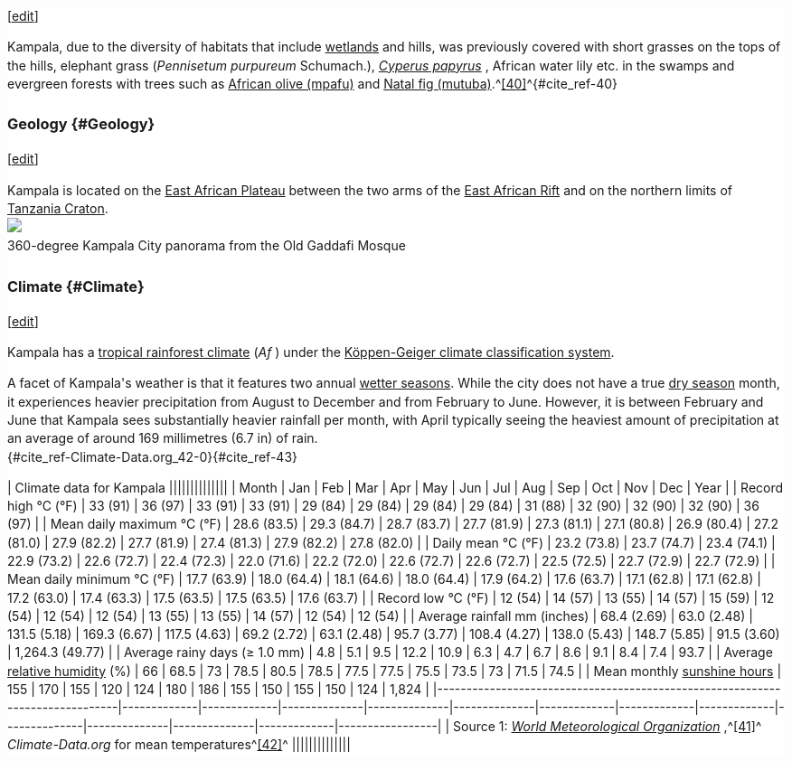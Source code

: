 \[[edit](/w/index.php?title=Kampala&action=edit&section=10 "Edit section: Vegetation")\]

Kampala, due to the diversity of habitats that include [wetlands](/wiki/Wetland "Wetland") and hills, was previously covered with short grasses on the tops of the hills, elephant grass (*Pennisetum purpureum* Schumach.), *[Cyperus papyrus](/wiki/Cyperus_papyrus "Cyperus papyrus")* , African water lily etc. in the swamps and evergreen forests with trees such as [African olive (mpafu)](/wiki/Canarium_schweinfurthii "Canarium schweinfurthii") and [Natal fig (mutuba)](/wiki/Ficus_natalensis "Ficus natalensis").^[\[40\]](#cite_note-40)^{#cite_ref-40}  

### Geology {#Geology}

\[[edit](/w/index.php?title=Kampala&action=edit&section=11 "Edit section: Geology")\]

Kampala is located on the [East African Plateau](/wiki/East_African_Plateau "East African Plateau") between the two arms of the [East African Rift](/wiki/East_African_Rift "East African Rift") and on the northern limits of [Tanzania Craton](/wiki/Tanzania_Craton "Tanzania Craton").  
[![](//upload.wikimedia.org/wikipedia/commons/thumb/f/f1/Kampala_from_old_mosque.jpg/2000px-Kampala_from_old_mosque.jpg)](/wiki/File:Kampala_from_old_mosque.jpg "360-degree Kampala City panorama from the Old Gaddafi Mosque")  
[](/wiki/File:Kampala_from_old_mosque.jpg "File:Kampala from old mosque.jpg") 360-degree Kampala City panorama from the Old Gaddafi Mosque  

### Climate {#Climate}

\[[edit](/w/index.php?title=Kampala&action=edit&section=12 "Edit section: Climate")\]

Kampala has a [tropical rainforest climate](/wiki/Tropical_rainforest_climate "Tropical rainforest climate") (*Af* ) under the [Köppen-Geiger climate classification system](/wiki/K%C3%B6ppen_climate_classification "Köppen climate classification").

A facet of Kampala's weather is that it features two annual [wetter seasons](/wiki/Wet_season "Wet season"). While the city does not have a true [dry season](/wiki/Dry_season "Dry season") month, it experiences heavier precipitation from August to December and from February to June. However, it is between February and June that Kampala sees substantially heavier rainfall per month, with April typically seeing the heaviest amount of precipitation at an average of around 169 millimetres (6.7 in) of rain.  
{#cite_ref-Climate-Data.org_42-0}{#cite_ref-43}

|                                                                                                                    Climate data for Kampala                                                                                                                     ||||||||||||||
|                                    Month                                     |     Jan     |     Feb     |     Mar      |     Apr      |     May      |     Jun     |     Jul     |     Aug     |     Sep      |     Oct      |     Nov      |     Dec     |      Year       |
|                             Record high °C (°F)                              |   33 (91)   |   36 (97)   |   33 (91)    |   33 (91)    |   29 (84)    |   29 (84)   |   29 (84)   |   29 (84)   |   31 (88)    |   32 (90)    |   32 (90)    |   32 (90)   |     36 (97)     |
|                          Mean daily maximum °C (°F)                          | 28.6 (83.5) | 29.3 (84.7) | 28.7 (83.7)  | 27.7 (81.9)  | 27.3 (81.1)  | 27.1 (80.8) | 26.9 (80.4) | 27.2 (81.0) | 27.9 (82.2)  | 27.7 (81.9)  | 27.4 (81.3)  | 27.9 (82.2) |   27.8 (82.0)   |
|                              Daily mean °C (°F)                              | 23.2 (73.8) | 23.7 (74.7) | 23.4 (74.1)  | 22.9 (73.2)  | 22.6 (72.7)  | 22.4 (72.3) | 22.0 (71.6) | 22.2 (72.0) | 22.6 (72.7)  | 22.6 (72.7)  | 22.5 (72.5)  | 22.7 (72.9) |   22.7 (72.9)   |
|                          Mean daily minimum °C (°F)                          | 17.7 (63.9) | 18.0 (64.4) | 18.1 (64.6)  | 18.0 (64.4)  | 17.9 (64.2)  | 17.6 (63.7) | 17.1 (62.8) | 17.1 (62.8) | 17.2 (63.0)  | 17.4 (63.3)  | 17.5 (63.5)  | 17.5 (63.5) |   17.6 (63.7)   |
|                              Record low °C (°F)                              |   12 (54)   |   14 (57)   |   13 (55)    |   14 (57)    |   15 (59)    |   12 (54)   |   12 (54)   |   12 (54)   |   13 (55)    |   13 (55)    |   14 (57)    |   12 (54)   |     12 (54)     |
|                         Average rainfall mm (inches)                         | 68.4 (2.69) | 63.0 (2.48) | 131.5 (5.18) | 169.3 (6.67) | 117.5 (4.63) | 69.2 (2.72) | 63.1 (2.48) | 95.7 (3.77) | 108.4 (4.27) | 138.0 (5.43) | 148.7 (5.85) | 91.5 (3.60) | 1,264.3 (49.77) |
|                        Average rainy days (≥ 1.0 mm)                         |     4.8     |     5.1     |     9.5      |     12.2     |     10.9     |     6.3     |     4.7     |     6.7     |     8.6      |     9.1      |     8.4      |     7.4     |      93.7       |
| Average [relative humidity](/wiki/Relative_humidity "Relative humidity") (%) |     66      |    68.5     |      73      |     78.5     |     80.5     |    78.5     |    77.5     |    77.5     |     75.5     |     73.5     |      73      |    71.5     |      74.5       |
|  Mean monthly [sunshine hours](/wiki/Sunshine_duration "Sunshine duration")  |     155     |     170     |     155      |     120      |     124      |     180     |     186     |     155     |     150      |     155      |     150      |     124     |      1,824      |
|------------------------------------------------------------------------------|-------------|-------------|--------------|--------------|--------------|-------------|-------------|-------------|--------------|--------------|--------------|-------------|-----------------|
| Source 1: *[World Meteorological Organization](/wiki/World_Meteorological_Organization "World Meteorological Organization")* ,^[\[41\]](#cite_note-WMO-41)^ *Climate-Data.org* for mean temperatures^[\[42\]](#cite_note-Climate-Data.org-42)^                  ||||||||||||||
